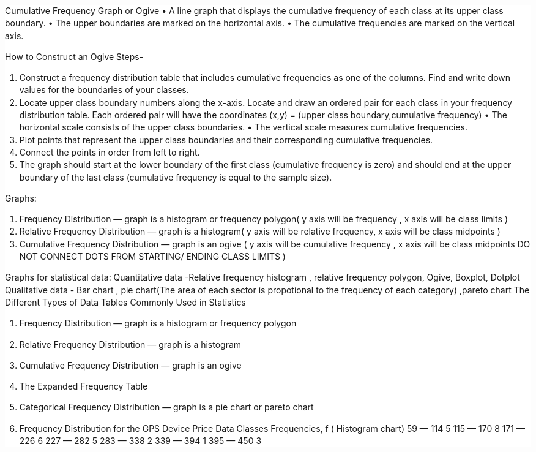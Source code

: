 Cumulative Frequency Graph or Ogive
• A line graph that displays the cumulative frequency of
each class at its upper class boundary.
• The upper boundaries are marked on the horizontal axis.
• The cumulative frequencies are marked on the vertical axis.


How to Construct an Ogive
Steps-
1. Construct a frequency distribution table that includes cumulative frequencies as one of
the columns. Find and write down values for the boundaries of your classes.
2. Locate upper class boundary numbers along the x-axis. Locate and draw an ordered
pair for each class in your frequency distribution table. Each ordered pair will have the
coordinates
(x,y) = (upper class boundary,cumulative frequency)
• The horizontal scale consists of the upper class boundaries.
• The vertical scale measures cumulative frequencies.
3. Plot points that represent the upper class boundaries and their corresponding cumulative
frequencies.
4. Connect the points in order from left to right.
5. The graph should start at the lower boundary of the first class (cumulative frequency is
zero) and should end at the upper boundary of the last class (cumulative frequency is
equal to the sample size).


Graphs:
1. Frequency Distribution — graph is a histogram or frequency polygon( y axis will be frequency , x axis will be class limits )
2. Relative Frequency Distribution — graph is a histogram( y axis will be relative frequency, x axis will be class midpoints )
3. Cumulative Frequency Distribution — graph is an ogive ( y axis will be cumulative frequency , x axis will be class midpoints DO NOT CONNECT DOTS FROM STARTING/ ENDING CLASS LIMITS  )

Graphs for statistical data: 
Quantitative data -Relative frequency histogram , relative frequency polygon, Ogive, Boxplot, Dotplot
Qualitative data - Bar chart , pie chart(The area of each sector is propotional to the frequency of each category) ,pareto chart 
The Different Types of Data Tables Commonly Used in Statistics

1. Frequency Distribution — graph is a histogram or frequency polygon
2. Relative Frequency Distribution — graph is a histogram
3. Cumulative Frequency Distribution — graph is an ogive
4. The Expanded Frequency Table
5. Categorical Frequency Distribution — graph is a pie chart or pareto chart

1. Frequency Distribution for the GPS Device Price Data
Classes Frequencies, f ( Histogram chart)
59 — 114 5
115 — 170 8
171 — 226 6
227 — 282 5
283 — 338 2
339 — 394 1
395 — 450 3
